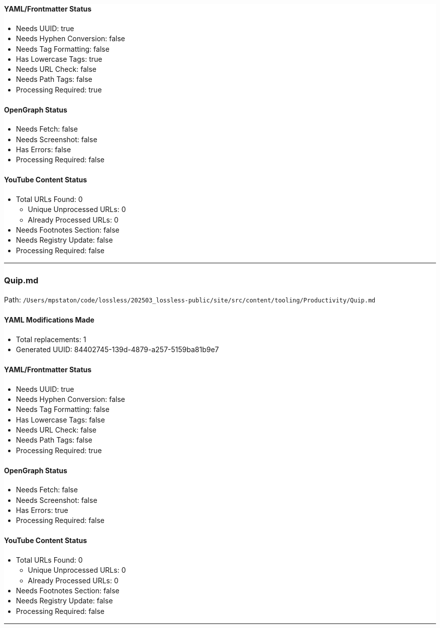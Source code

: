#### YAML/Frontmatter Status
- Needs UUID: true
- Needs Hyphen Conversion: false
- Needs Tag Formatting: false
- Has Lowercase Tags: true
- Needs URL Check: false
- Needs Path Tags: false
- Processing Required: true

#### OpenGraph Status
- Needs Fetch: false
- Needs Screenshot: false
- Has Errors: false
- Processing Required: false

#### YouTube Content Status
- Total URLs Found: 0
  - Unique Unprocessed URLs: 0
  - Already Processed URLs: 0
- Needs Footnotes Section: false
- Needs Registry Update: false
- Processing Required: false

---

### Quip.md
Path: `/Users/mpstaton/code/lossless/202503_lossless-public/site/src/content/tooling/Productivity/Quip.md`

#### YAML Modifications Made
- Total replacements: 1
- Generated UUID: 84402745-139d-4879-a257-5159ba81b9e7

#### YAML/Frontmatter Status
- Needs UUID: true
- Needs Hyphen Conversion: false
- Needs Tag Formatting: false
- Has Lowercase Tags: false
- Needs URL Check: false
- Needs Path Tags: false
- Processing Required: true

#### OpenGraph Status
- Needs Fetch: false
- Needs Screenshot: false
- Has Errors: true
- Processing Required: false

#### YouTube Content Status
- Total URLs Found: 0
  - Unique Unprocessed URLs: 0
  - Already Processed URLs: 0
- Needs Footnotes Section: false
- Needs Registry Update: false
- Processing Required: false

---
